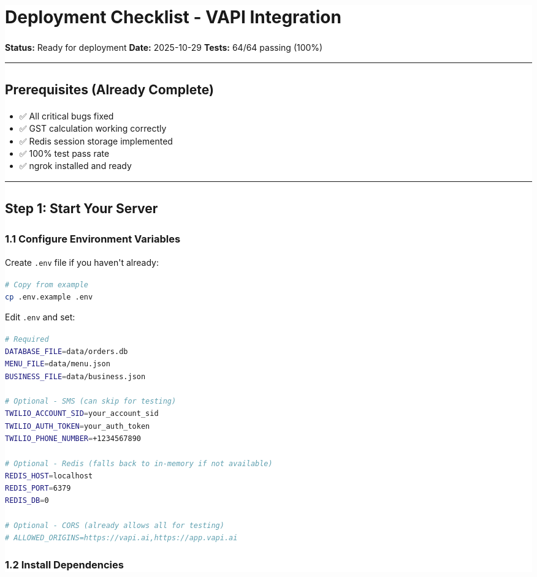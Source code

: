 # Deployment Checklist - VAPI Integration

**Status:** Ready for deployment
**Date:** 2025-10-29
**Tests:** 64/64 passing (100%)

---

## Prerequisites (Already Complete)

- ✅ All critical bugs fixed
- ✅ GST calculation working correctly
- ✅ Redis session storage implemented
- ✅ 100% test pass rate
- ✅ ngrok installed and ready

---

## Step 1: Start Your Server

### 1.1 Configure Environment Variables

Create `.env` file if you haven't already:

```bash
# Copy from example
cp .env.example .env
```

Edit `.env` and set:

```bash
# Required
DATABASE_FILE=data/orders.db
MENU_FILE=data/menu.json
BUSINESS_FILE=data/business.json

# Optional - SMS (can skip for testing)
TWILIO_ACCOUNT_SID=your_account_sid
TWILIO_AUTH_TOKEN=your_auth_token
TWILIO_PHONE_NUMBER=+1234567890

# Optional - Redis (falls back to in-memory if not available)
REDIS_HOST=localhost
REDIS_PORT=6379
REDIS_DB=0

# Optional - CORS (already allows all for testing)
# ALLOWED_ORIGINS=https://vapi.ai,https://app.vapi.ai
```

### 1.2 Install Dependencies
